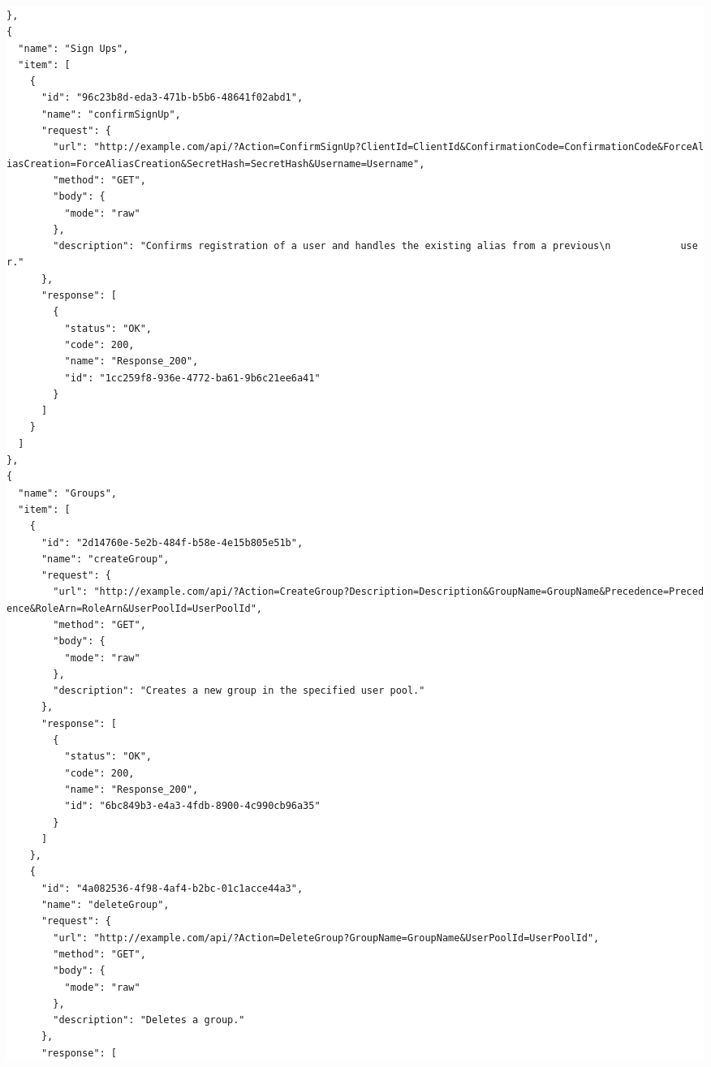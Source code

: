     },
    {
      "name": "Sign Ups",
      "item": [
        {
          "id": "96c23b8d-eda3-471b-b5b6-48641f02abd1",
          "name": "confirmSignUp",
          "request": {
            "url": "http://example.com/api/?Action=ConfirmSignUp?ClientId=ClientId&ConfirmationCode=ConfirmationCode&ForceAliasCreation=ForceAliasCreation&SecretHash=SecretHash&Username=Username",
            "method": "GET",
            "body": {
              "mode": "raw"
            },
            "description": "Confirms registration of a user and handles the existing alias from a previous\n            user."
          },
          "response": [
            {
              "status": "OK",
              "code": 200,
              "name": "Response_200",
              "id": "1cc259f8-936e-4772-ba61-9b6c21ee6a41"
            }
          ]
        }
      ]
    },
    {
      "name": "Groups",
      "item": [
        {
          "id": "2d14760e-5e2b-484f-b58e-4e15b805e51b",
          "name": "createGroup",
          "request": {
            "url": "http://example.com/api/?Action=CreateGroup?Description=Description&GroupName=GroupName&Precedence=Precedence&RoleArn=RoleArn&UserPoolId=UserPoolId",
            "method": "GET",
            "body": {
              "mode": "raw"
            },
            "description": "Creates a new group in the specified user pool."
          },
          "response": [
            {
              "status": "OK",
              "code": 200,
              "name": "Response_200",
              "id": "6bc849b3-e4a3-4fdb-8900-4c990cb96a35"
            }
          ]
        },
        {
          "id": "4a082536-4f98-4af4-b2bc-01c1acce44a3",
          "name": "deleteGroup",
          "request": {
            "url": "http://example.com/api/?Action=DeleteGroup?GroupName=GroupName&UserPoolId=UserPoolId",
            "method": "GET",
            "body": {
              "mode": "raw"
            },
            "description": "Deletes a group."
          },
          "response": [